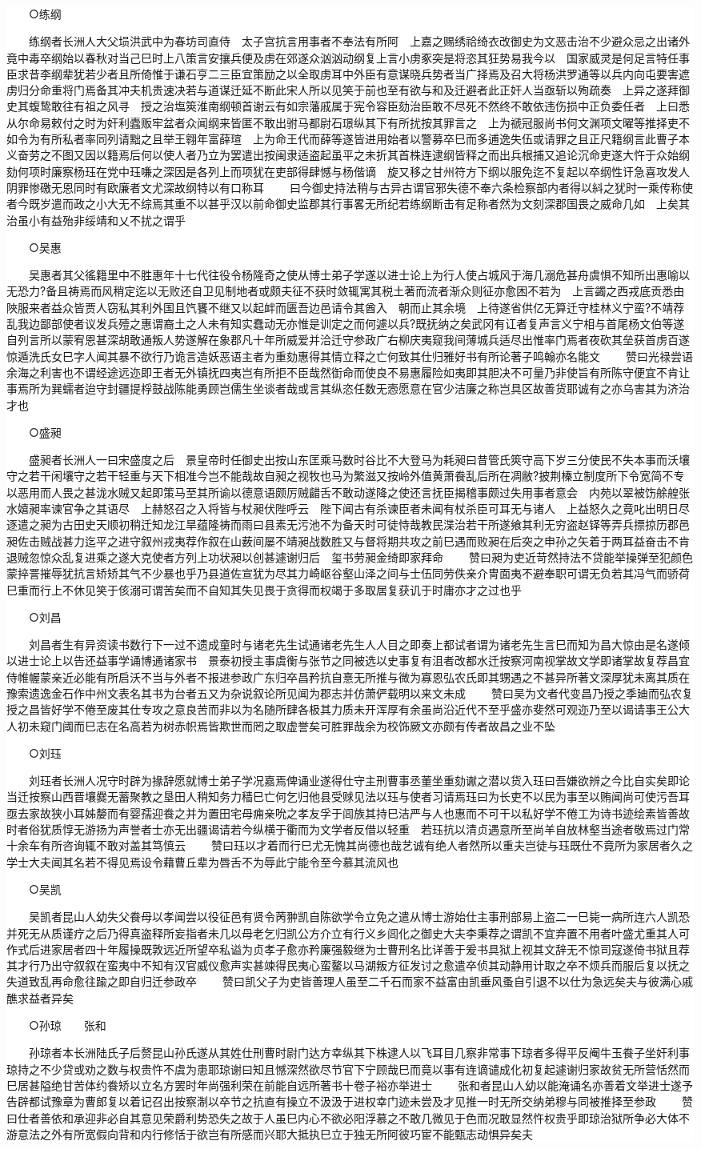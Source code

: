 　　○练纲 

　　练纲者长洲人大父埙洪武中为春坊司直侍　太子宫抗言用事者不奉法有所阿　上嘉之赐绣祫绮衣改御史为文恶击治不少避众忌之出诸外竟中毒卒纲始以春秋对当己巳时上八策言安攘兵便及虏在郊遂众汹汹动纲复上言小虏豖突是将恣其狂势易我今以　国家威灵是何足言特任事臣求昔李纲辈犹若少者且所倚惟于谦石亨二三臣宜策励之以全取虏耳中外臣有意谋晓兵势者当广择焉及召大将杨洪罗通等以兵内向屯要害遮虏归分命重将门焉备其冲夫机贵速决若与道谋迁延不断此宋人所以见笑于前也至有欲与和及迁避者此正奸人当亟斩以殉疏奏　上异之遂拜御史其蝮鸷敢往有祖之风寻　授之治塩筴淮南纲顿首谢云有如宗藩戚属于宪令容臣劾治臣敢不尽死不然终不敢依违伤损中正负委任者　上曰悉从尔命易敕付之时为奸利蠹贩牢盆者众闻纲来皆匿不敢出驸马都尉石璟纵其下有所扰按其罪言之　上为禠冠服尚书何文渊项文曜等推择吏不如令为有所私者率同列请黜之且举王翱年富薛瑄　上为命王代而薛等遂皆进用始者以警募卒巳而多逋逸失伍或请罪之且正尺籍纲言此曹子本义奋劳之不图又因以籍焉后何以使人者乃立为罢遣出按闽隶适盗起虽平之未折其首株连逮纲皆释之而出兵根捕又追论沉命吏遂大忤于众始纲劾何项时廉察杨珏在党中珏嗛之深因是各列上而项犹在吏部得肆憾与杨偕谪　旋又移之甘州符方下纲以服免迄不复起以卒纲性讦急喜攻发人阴罪惨礉无恩同时有欧廉者文尤深故纲特以有口称耳 
　　曰今御史持法稍与古异古谓官邪失德不奉六条检察部内者得以紏之犹时一乘传称使者今既岁遣而政之小大无不综焉其重不以甚乎汉以前命御史监郡其行事畧无所纪若练纲断击有足称者然为文刻深郡国畏之威命几如　上矣其治虽小有益殆非绥靖和乂不扰之谓乎 

　　○吴惠 

　　吴惠者其父徭籍里中不胜惠年十七代往役令杨隆奇之使从博士弟子学遂以进士论上为行人使占城风于海几溺危甚舟虞惧不知所出惠喻以无恐力?备且祷焉而风稍定迄以无败还自卫见制地者或颇夫征不获时敛辄寓其税土著而流者渐众则征亦愈困不若为　上言蠲之西戎底贡悉由陜服来者益众皆贾人窃私其利外国且饩饔不继又以起衅而匮吾边邑请令其酋入　朝而止其余境　上待遂省供亿无算迁守桂林义宁蛮?不靖荐乱我边鄙部使者议发兵殪之惠谓裔土之人未有知实蠢动无亦惟是训定之而何遽以兵?既抚纳之矣武冈有讧者复声言义宁相与首尾杨文伯等遂自列言所以蒙宥恩甚深胡敢通叛人势遂解在象郡凡十年所威爱并洽迁守参政广右柳庆夷窥我间薄城兵适尽出惟率门焉者夜砍其垒获首虏百遂惊遁洗氏女巳字人闻其暴不欲行乃诡言造妖恶语主者为重劾惠得其情立释之亡何致其仕归雅好书有所论著子鸣翰亦名能文 
　　赞曰光禄尝语余海之利害也不谓经途远迩即王者无外镇抚四夷岂有所拒不臣哉然衘命而使良不易惠履险如夷即其胆决不可量乃非使旨有所陈守便宜不肯让事焉所为巽蠕者迨守封疆提桴鼓战陈能勇顾岂儒生坐谈者哉或言其纵恣任数无悫愿意在官少洁廉之称岂具区故善货耶诚有之亦乌害其为济治才也 

　　○盛昶 

　　盛昶者长洲人一曰宋盛度之后　景皇帝时任御史出按山东匡乘马数时谷比不大登马为耗昶曰昔管氏筴守高下岁三分使民不失本事而沃壤守之若干闲壤守之若干轻重与天下相准今岂不能哉故自昶之视牧也马为繁滋又按岭外值黄萧飬乱后所在凋敝?披荆榛立制度所下令宽简不专以恶用而人畏之甚泷水贼又起即策马至其所谕以德意语颇厉贼齰舌不敢动遂降之使还言抚臣揭稽事颇过失用事者意会　内苑以翠被饬艅艎张水嬉昶率谏官争之其语尽　上赫怒召之入将皆与杖昶伏陛呼云　陛下闻古有杀谏臣者未闻有杖杀臣可耳无与诸人　上益怒久之竟叱出明日尽逐遣之昶为古田史天顺初稍迁知龙江旱蕴隆祷而雨曰县素无污池不为备天时可徒恃哉教民渫治若干所遂飨其利无穷盗赵铎等弄兵摽掠历郡邑昶佐击贼战甚力迄平之进守叙州戎夷荐作叙在山薮间屡不靖昶战数胜又与督将期共攻之前巳遇而败昶在后突之申孙之矢着于两耳益奋击不肯退贼忽惊众乱复进乘之遂大克使者方列上功状昶以创甚遽谢归后　玺书劳昶金绮即家拜命 
　　赞曰昶为吏近苛然持法不贷能举操弹至犯颜色蒙捽詈摧辱犹抗言矫矫其气不少暴也乎乃县道佐宣犹为尽其力崎岖谷壑山泽之间与士伍同劳佚亲介冑面夷不避奉职可谓无负若其冯气而骄荷巳重而行上不休见笑于侅溺可谓苦矣而不自知其失见畏于贪得而权竭于多取居复获讥于时庸亦才之过也乎 

　　○刘昌 

　　刘昌者生有异资读书数行下一过不遗成童时与诸老先生试通诸老先生人人目之即奏上都试者谓为诸老先生言巳而知为昌大惊由是名遂倾以进士论上以告还益事学诵博通诸家书　景泰初授主事虞衡与张节之同被选以史事复有沮者改都水迁按察河南视掌故文学即诸掌故复荐昌宜侍帷幄蒙亲近必能有所启沃不当与外者不报进参政广东归卒昌矜抗自憙无所推与微为寡恩弘农氏即其甥遇之不甚异所著文深厚犹未离其质在豫索遗逸金石作中州文表名其书为台者五又为杂说叙论所见闻为郡志并仿萧俨载明以来文未成 
　　赞曰吴为文者代变昌乃授之季廸而弘农复授之昌皆好学不倦至废其仕专攻之意良苦而非以为名随所肆各极其力质未开浑厚有余虽尚沿近代不至乎盛亦斐然可观迩乃至以谒请事王公大人初未窥门阈而巳志在名高若为树赤帜焉皆欺世而罔之取虚誉矣可胜罪哉余为校饰厥文亦颇有传者故昌之业不坠 

　　○刘珏 

　　刘珏者长洲人况守时辟为掾辞愿就博士弟子学况嘉焉俾诵业遂得仕守主刑曹事丞董坐重劾谳之潜以货入珏曰吾嫌欲辨之今比自实矣即论当迁按察山西晋壤爨无蓄聚教之垦田人稍知务力穑巳亡何乞归他县受赇见法以珏与使者习请焉珏曰为长吏不以民为事至以贿闻尚可使污吾耳亟去家故狭小耳姊嫠而有婴孺迎飬之并为置田宅母痈亲吮之孝友孚于闾族其持巳洁严与人也惠而不可干以私好学不倦工为诗书迹绘素皆善故时者俗犹质惇无游扬为声誉者士亦无出疆谒请若今纵横于衢而为文学者反借以轻重　若珏抗以清贞遇意所至尚羊自放林壑当途者敬焉过门常十余车有所咨询辄不敢对盖其笃慎云 
　　赞曰珏以才着而行巳尤无愧其尚德也哉艺诚有绝人者然所以重夫岂徒与珏既仕不竟所为家居者久之学士大夫闻其名若不得见焉设令藉曹丘辈为唇舌不为辱此宁能令至今慕其流风也 

　　○吴凯 

　　吴凯者昆山人幼失父飬母以孝闻尝以役征邑有贤令苪翀凯自陈欲学令立免之遣从博士游始仕主事刑部易上盗二一巳毙一病所连六人凯恐并死无从质谨疗之后乃得真盗释所妄指者未几以母老乞归凯公方介立有行义乡闾化之御史大夫李秉荐之谓凯不宜弃置不用者叶盛尤重其人可作式后进家居者四十年履操既敦远近所望卒私谥为贞孝子愈亦矜廉强毅继为士曹刑名比详善于爰书具狱上视其文辞无不惊司寇遂倚书狱且荐其才行乃出守叙叙在蛮夷中不知有汉官威仪愈声实甚竦得民夷心蛮鳌以马湖叛方征发讨之愈遣卒侦其动静用计取之卒不烦兵而服后复以抚之失道致乱再命愈往踰之即自归迁参政卒 
　　赞曰凯父子为吏皆善理人虽至二千石而家不益富由凯垂风蚤自引退不以仕为急远矣夫与彼满心戚醮求益者异矣 

　　○孙琼　　张和 

　　孙琼者本长洲陆氏子后赘昆山孙氏遂从其姓仕刑曹时尉门达方幸纵其下株逮人以飞耳目几察非常事下琼者多得平反阉牛玉飬子坐奸利事琼持之不少贷或劝之数与权贵忤不虞为患耶琼谢曰知且憾深然欲尽节官下宁顾哉巳而竟以事有连谪谴成化初复起遽谢归家故贫无所营恬然而巳居甚隘绝甘苦体约飬矫以立名方罢时年尚强利荣在前能自远所著书十卷子裕亦举进士 
　　张和者昆山人幼以能淹诵名亦善着文举进士遂予告辟都试豫章为曹郎复以着记召出按察淛以卒节之抗直有操立不汲汲于进权幸门迹未尝及才见推一时无所交纳弟穆与同被推择至参政 
　　赞曰仕者善依和承迎非必自其意见荣爵利势恐失之故于人虽巳内心不欲必阳浮慕之不敢几微见于色而况敢显然忤权贵乎即琼治狱所争必大体不游意法之外有所宽假向背和内行修恬于欲岂有所感而兴耶大抵执巳立于独无所阿彼巧宦不能甄志动惧异矣夫 
